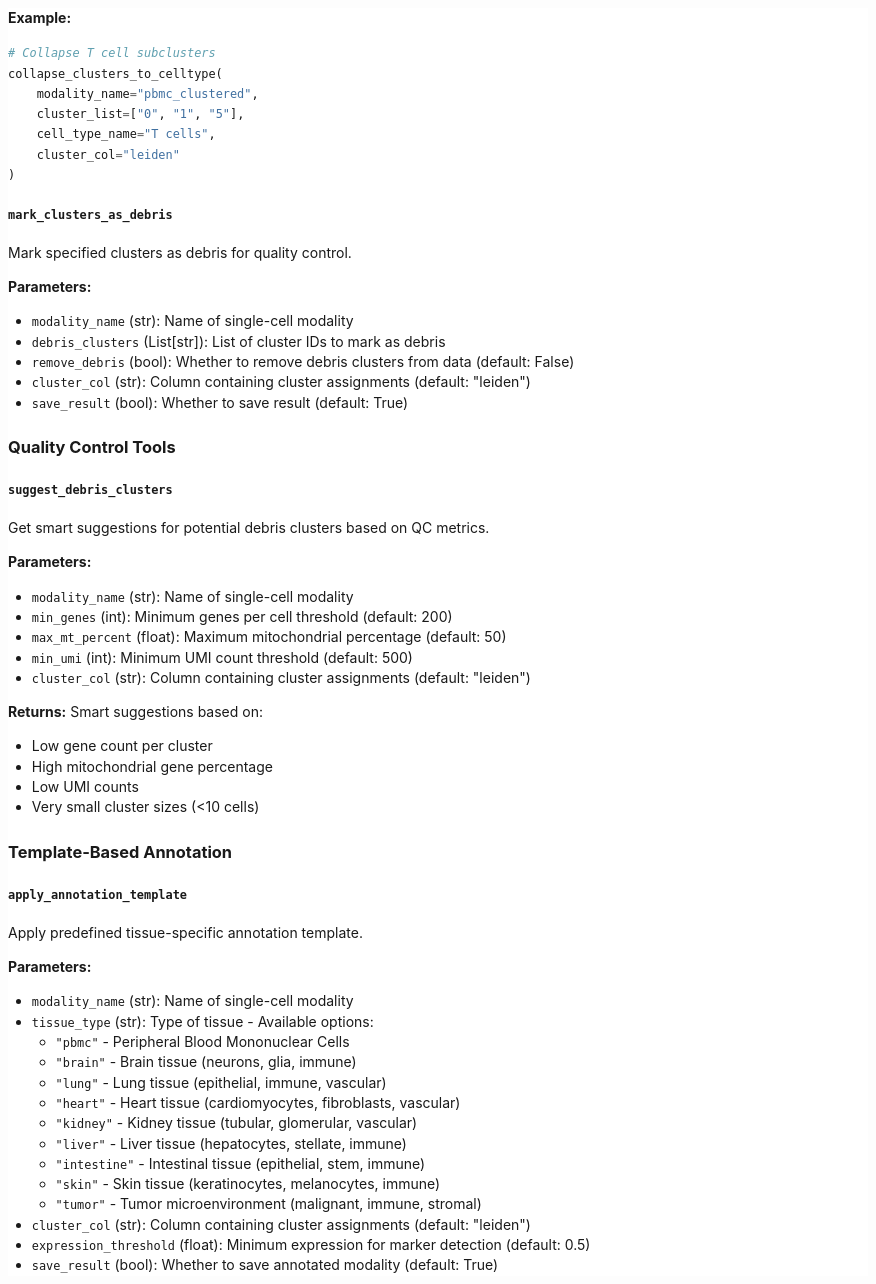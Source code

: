 **Example:**
```python
# Collapse T cell subclusters
collapse_clusters_to_celltype(
    modality_name="pbmc_clustered",
    cluster_list=["0", "1", "5"],
    cell_type_name="T cells",
    cluster_col="leiden"
)
```

#### `mark_clusters_as_debris`
Mark specified clusters as debris for quality control.

**Parameters:**
- `modality_name` (str): Name of single-cell modality
- `debris_clusters` (List[str]): List of cluster IDs to mark as debris
- `remove_debris` (bool): Whether to remove debris clusters from data (default: False)
- `cluster_col` (str): Column containing cluster assignments (default: "leiden")
- `save_result` (bool): Whether to save result (default: True)

### Quality Control Tools

#### `suggest_debris_clusters`
Get smart suggestions for potential debris clusters based on QC metrics.

**Parameters:**
- `modality_name` (str): Name of single-cell modality
- `min_genes` (int): Minimum genes per cell threshold (default: 200)
- `max_mt_percent` (float): Maximum mitochondrial percentage (default: 50)
- `min_umi` (int): Minimum UMI count threshold (default: 500)
- `cluster_col` (str): Column containing cluster assignments (default: "leiden")

**Returns:** Smart suggestions based on:
- Low gene count per cluster
- High mitochondrial gene percentage
- Low UMI counts
- Very small cluster sizes (<10 cells)

### Template-Based Annotation

#### `apply_annotation_template`
Apply predefined tissue-specific annotation template.

**Parameters:**
- `modality_name` (str): Name of single-cell modality
- `tissue_type` (str): Type of tissue - Available options:
  - `"pbmc"` - Peripheral Blood Mononuclear Cells
  - `"brain"` - Brain tissue (neurons, glia, immune)
  - `"lung"` - Lung tissue (epithelial, immune, vascular)
  - `"heart"` - Heart tissue (cardiomyocytes, fibroblasts, vascular)
  - `"kidney"` - Kidney tissue (tubular, glomerular, vascular)
  - `"liver"` - Liver tissue (hepatocytes, stellate, immune)
  - `"intestine"` - Intestinal tissue (epithelial, stem, immune)
  - `"skin"` - Skin tissue (keratinocytes, melanocytes, immune)
  - `"tumor"` - Tumor microenvironment (malignant, immune, stromal)
- `cluster_col` (str): Column containing cluster assignments (default: "leiden")
- `expression_threshold` (float): Minimum expression for marker detection (default: 0.5)
- `save_result` (bool): Whether to save annotated modality (default: True)

